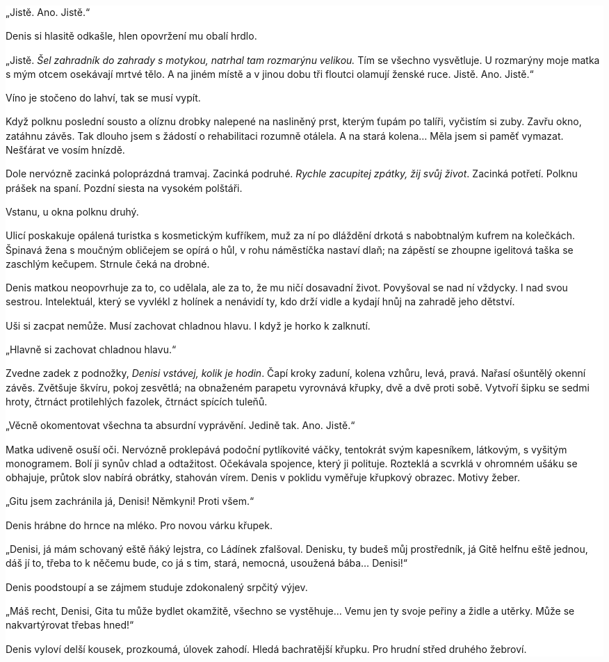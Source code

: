 „Jistě. Ano. Jistě.“

Denis si hlasitě odkašle, hlen opovržení mu obalí hrdlo.

„Jistě. _Šel zahradník do zahrady s motykou, natrhal tam rozmarýnu velikou._ Tím se všechno vysvětluje. U rozmarýny moje matka s mým otcem osekávají mrtvé tělo. A na jiném místě a v jinou dobu tři floutci olamují ženské ruce. Jistě. Ano. Jistě.“

  

Víno je stočeno do lahví, tak se musí vypít.

Když polknu poslední sousto a olíznu drobky nalepené na nasliněný prst, kterým ťupám po talíři, vyčistím si zuby. Zavřu okno, zatáhnu závěs. Tak dlouho jsem s žádostí o rehabilitaci rozumně otálela. A na stará kolena… Měla jsem si paměť vymazat. Nešťárat ve vosím hnízdě.

Dole nervózně zacinká poloprázdná tramvaj. Zacinká podruhé. _Rychle zacupitej zpátky, žij svůj život_. Zacinká potřetí. Polknu prášek na spaní. Pozdní siesta na vysokém pol­štáři.

Vstanu, u okna polknu druhý.

Ulicí poskakuje opálená turistka s kosmetickým kufříkem, muž za ní po dláždění drkotá s nabobtnalým kufrem na kolečkách. Špinavá žena s moučným obličejem se opírá o hůl, v rohu náměstíčka nastaví dlaň; na zápěstí se zhoupne igelitová taška se zaschlým kečupem. Strnule čeká na drobné.

  

Denis matkou neopovrhuje za to, co udělala, ale za to, že mu ničí dosavadní život. Povyšoval se nad ní vždycky. I nad svou sestrou. Intelektuál, který se vyvlékl z holínek a nenávidí ty, kdo drží vidle a kydají hnůj na zahradě jeho dětství.

Uši si zacpat nemůže. Musí zachovat chladnou hlavu. I když je horko k zalknutí.

„Hlavně si zachovat chladnou hlavu.“

Zvedne zadek z podnožky, _Denisi vstávej, kolik je hodin_. Čapí kroky zaduní, kolena vzhůru, levá, pravá. Nařasí ošuntělý okenní závěs. Zvětšuje škvíru, pokoj zesvětlá; na obnaženém parapetu vyrovnává křupky, dvě a dvě proti sobě. Vytvoří šipku se sedmi hroty, čtrnáct protilehlých fazolek, čtrnáct spících tuleňů.

„Věcně okomentovat všechna ta absurdní vyprávění. Jedině tak. Ano. Jistě.“

Matka udiveně osuší oči. Nervózně proklepává podoční pytlíkovité váčky, tentokrát svým kapesníkem, látkovým, s vyšitým monogramem. Bolí ji synův chlad a odtažitost. Očekávala spojence, který ji polituje. Rozteklá a scvrklá v ohromném ušáku se obhajuje, průtok slov nabírá obrátky, stahován vírem. Denis v poklidu vyměřuje křupkový obrazec. Motivy žeber.

„Gitu jsem zachránila já, Denisi! Němkyni! Proti všem.“

Denis hrábne do hrnce na mléko. Pro novou várku křupek.

„Denisi, já mám schovaný eště ňáký lejstra, co Ládínek zfalšoval. Denisku, ty budeš můj prostředník, já Gitě helfnu eště jednou, dáš jí to, třeba to k něčemu bude, co já s tim, stará, nemocná, usoužená bába… Denisi!“

Denis poodstoupí a se zájmem studuje zdokonalený srpčitý výjev.

„Máš recht, Denisi, Gita tu může bydlet okamžitě, všechno se vystěhuje… Vemu jen ty svoje peřiny a židle a utěrky. Může se nakvartýrovat třebas hned!“

Denis vyloví delší kousek, prozkoumá, úlovek zahodí. Hledá bachratější křupku. Pro hrudní střed druhého žebroví.
